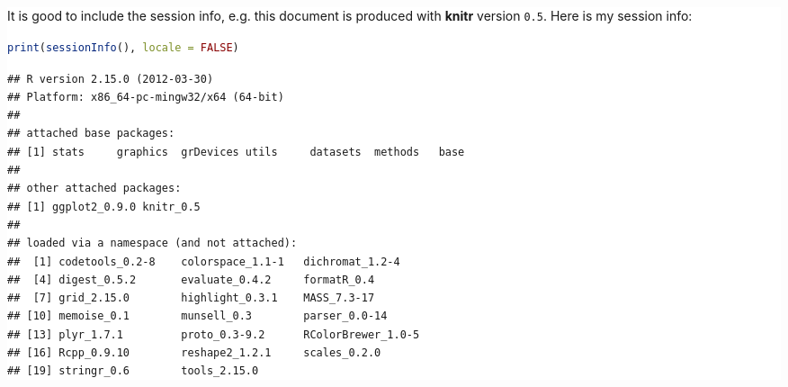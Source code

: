 It is good to include the session info, e.g. this document is produced with **knitr** version `0.5`. Here is my session info:



```r
print(sessionInfo(), locale = FALSE)
```



```
## R version 2.15.0 (2012-03-30)
## Platform: x86_64-pc-mingw32/x64 (64-bit)
## 
## attached base packages:
## [1] stats     graphics  grDevices utils     datasets  methods   base     
## 
## other attached packages:
## [1] ggplot2_0.9.0 knitr_0.5    
## 
## loaded via a namespace (and not attached):
##  [1] codetools_0.2-8    colorspace_1.1-1   dichromat_1.2-4   
##  [4] digest_0.5.2       evaluate_0.4.2     formatR_0.4       
##  [7] grid_2.15.0        highlight_0.3.1    MASS_7.3-17       
## [10] memoise_0.1        munsell_0.3        parser_0.0-14     
## [13] plyr_1.7.1         proto_0.3-9.2      RColorBrewer_1.0-5
## [16] Rcpp_0.9.10        reshape2_1.2.1     scales_0.2.0      
## [19] stringr_0.6        tools_2.15.0      
```



